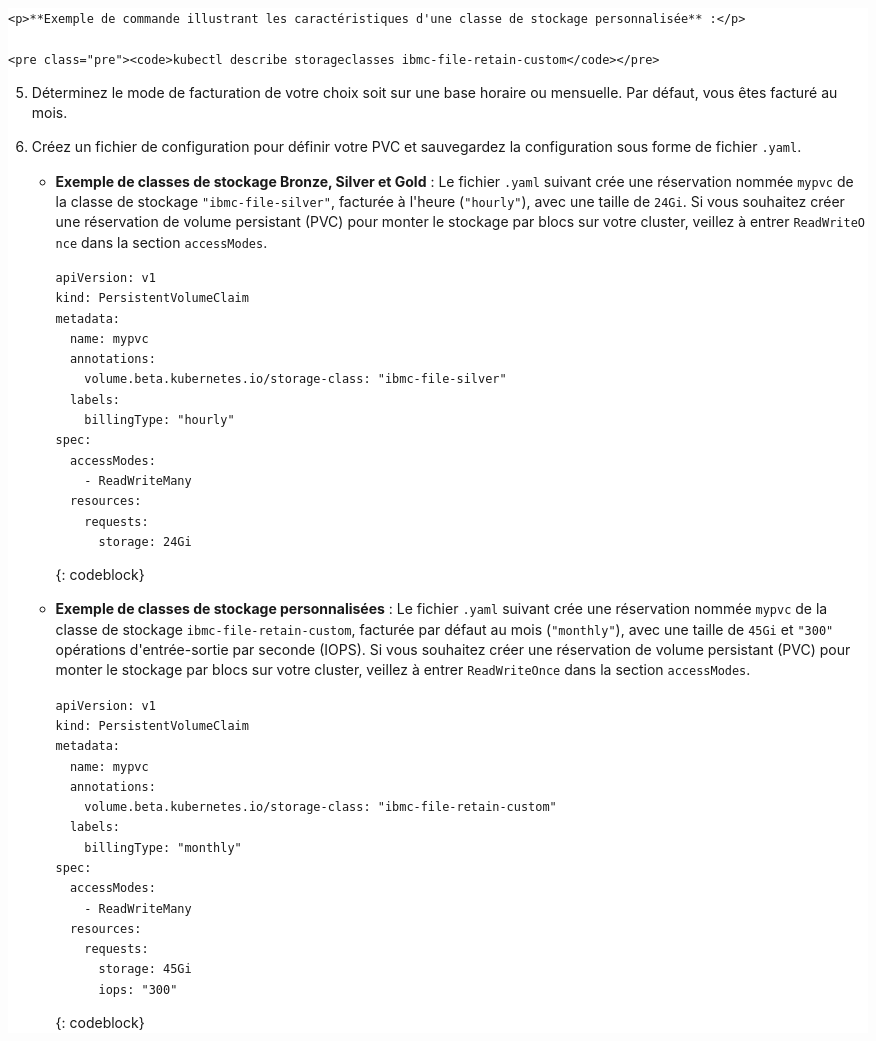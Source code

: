 
    <p>**Exemple de commande illustrant les caractéristiques d'une classe de stockage personnalisée** :</p>

    <pre class="pre"><code>kubectl describe storageclasses ibmc-file-retain-custom</code></pre>

5.  Déterminez le mode de facturation de votre choix soit sur une base horaire ou mensuelle. Par défaut, vous êtes facturé au mois.

6.  Créez un fichier de configuration pour définir votre PVC et sauvegardez la configuration sous forme de fichier `.yaml`.

    -  **Exemple de classes de stockage Bronze, Silver et Gold** :
       Le fichier `.yaml` suivant crée une réservation nommée `mypvc` de la classe de stockage `"ibmc-file-silver"`, facturée à l'heure (`"hourly"`), avec une taille de `24Gi`. Si vous souhaitez créer une réservation de volume persistant (PVC) pour monter le stockage par blocs sur votre cluster, veillez à entrer `ReadWriteOnce` dans la section `accessModes`.

       ```
       apiVersion: v1
       kind: PersistentVolumeClaim
       metadata:
         name: mypvc
         annotations:
           volume.beta.kubernetes.io/storage-class: "ibmc-file-silver"
         labels:
           billingType: "hourly"
       spec:
         accessModes:
           - ReadWriteMany
         resources:
           requests:
             storage: 24Gi
        ```
        {: codeblock}

    -  **Exemple de classes de stockage personnalisées** :
       Le fichier `.yaml` suivant crée une réservation nommée `mypvc` de la classe de stockage `ibmc-file-retain-custom`, facturée par défaut au mois (`"monthly"`), avec une taille de `45Gi` et `"300"` opérations d'entrée-sortie par seconde (IOPS). Si vous souhaitez créer une réservation de volume persistant (PVC) pour monter le stockage par blocs sur votre cluster, veillez à entrer `ReadWriteOnce` dans la section `accessModes`.

       ```
       apiVersion: v1
       kind: PersistentVolumeClaim
       metadata:
         name: mypvc
         annotations:
           volume.beta.kubernetes.io/storage-class: "ibmc-file-retain-custom"
         labels:
           billingType: "monthly"
       spec:
         accessModes:
           - ReadWriteMany
         resources:
           requests:
             storage: 45Gi
             iops: "300"
        ```
        {: codeblock}
